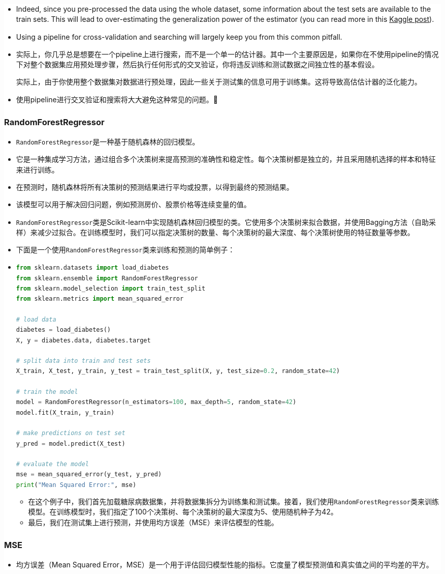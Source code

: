-  Indeed, since you pre-processed the data using the whole dataset, some information about the test sets are available to the train sets. This will lead to over-estimating the generalization power of the estimator (you can read more in this [Kaggle post](https://www.kaggle.com/alexisbcook/data-leakage)).

- Using a pipeline for cross-validation and searching will largely keep you from this common pitfall.

- 实际上，你几乎总是想要在一个pipeline上进行搜索，而不是一个单一的估计器。其中一个主要原因是，如果你在不使用pipeline的情况下对整个数据集应用预处理步骤，然后执行任何形式的交叉验证，你将违反训练和测试数据之间独立性的基本假设。

  实际上，由于你使用整个数据集对数据进行预处理，因此一些关于测试集的信息可用于训练集。这将导致高估估计器的泛化能力。

- 使用pipeline进行交叉验证和搜索将大大避免这种常见的问题。🎈

### RandomForestRegressor

- `RandomForestRegressor`是一种基于随机森林的回归模型。

- 它是一种集成学习方法，通过组合多个决策树来提高预测的准确性和稳定性。每个决策树都是独立的，并且采用随机选择的样本和特征来进行训练。

- 在预测时，随机森林将所有决策树的预测结果进行平均或投票，以得到最终的预测结果。

- 该模型可以用于解决回归问题，例如预测房价、股票价格等连续变量的值。

- `RandomForestRegressor`类是Scikit-learn中实现随机森林回归模型的类。它使用多个决策树来拟合数据，并使用Bagging方法（自助采样）来减少过拟合。在训练模型时，我们可以指定决策树的数量、每个决策树的最大深度、每个决策树使用的特征数量等参数。

- 下面是一个使用`RandomForestRegressor`类来训练和预测的简单例子：

- ```python
  from sklearn.datasets import load_diabetes
  from sklearn.ensemble import RandomForestRegressor
  from sklearn.model_selection import train_test_split
  from sklearn.metrics import mean_squared_error
  
  # load data
  diabetes = load_diabetes()
  X, y = diabetes.data, diabetes.target
  
  # split data into train and test sets
  X_train, X_test, y_train, y_test = train_test_split(X, y, test_size=0.2, random_state=42)
  
  # train the model
  model = RandomForestRegressor(n_estimators=100, max_depth=5, random_state=42)
  model.fit(X_train, y_train)
  
  # make predictions on test set
  y_pred = model.predict(X_test)
  
  # evaluate the model
  mse = mean_squared_error(y_test, y_pred)
  print("Mean Squared Error:", mse)
  ```

  - 在这个例子中，我们首先加载糖尿病数据集，并将数据集拆分为训练集和测试集。接着，我们使用`RandomForestRegressor`类来训练模型。在训练模型时，我们指定了100个决策树、每个决策树的最大深度为5、使用随机种子为42。
  - 最后，我们在测试集上进行预测，并使用均方误差（MSE）来评估模型的性能。


### MSE

- 均方误差（Mean Squared Error，MSE）是一个用于评估回归模型性能的指标。它度量了模型预测值和真实值之间的平均差的平方。
  ```
